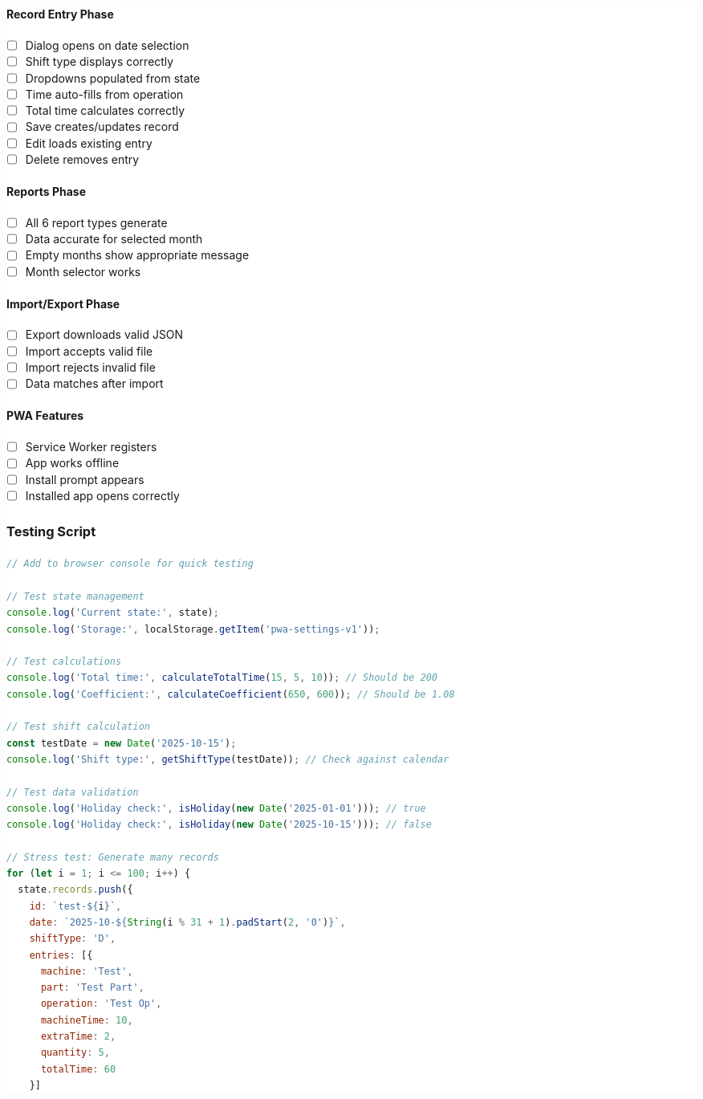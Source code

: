 #### Record Entry Phase
- [ ] Dialog opens on date selection
- [ ] Shift type displays correctly
- [ ] Dropdowns populated from state
- [ ] Time auto-fills from operation
- [ ] Total time calculates correctly
- [ ] Save creates/updates record
- [ ] Edit loads existing entry
- [ ] Delete removes entry

#### Reports Phase
- [ ] All 6 report types generate
- [ ] Data accurate for selected month
- [ ] Empty months show appropriate message
- [ ] Month selector works

#### Import/Export Phase
- [ ] Export downloads valid JSON
- [ ] Import accepts valid file
- [ ] Import rejects invalid file
- [ ] Data matches after import

#### PWA Features
- [ ] Service Worker registers
- [ ] App works offline
- [ ] Install prompt appears
- [ ] Installed app opens correctly

### Testing Script

```javascript
// Add to browser console for quick testing

// Test state management
console.log('Current state:', state);
console.log('Storage:', localStorage.getItem('pwa-settings-v1'));

// Test calculations
console.log('Total time:', calculateTotalTime(15, 5, 10)); // Should be 200
console.log('Coefficient:', calculateCoefficient(650, 600)); // Should be 1.08

// Test shift calculation
const testDate = new Date('2025-10-15');
console.log('Shift type:', getShiftType(testDate)); // Check against calendar

// Test data validation
console.log('Holiday check:', isHoliday(new Date('2025-01-01'))); // true
console.log('Holiday check:', isHoliday(new Date('2025-10-15'))); // false

// Stress test: Generate many records
for (let i = 1; i <= 100; i++) {
  state.records.push({
    id: `test-${i}`,
    date: `2025-10-${String(i % 31 + 1).padStart(2, '0')}`,
    shiftType: 'D',
    entries: [{
      machine: 'Test',
      part: 'Test Part',
      operation: 'Test Op',
      machineTime: 10,
      extraTime: 2,
      quantity: 5,
      totalTime: 60
    }]
```